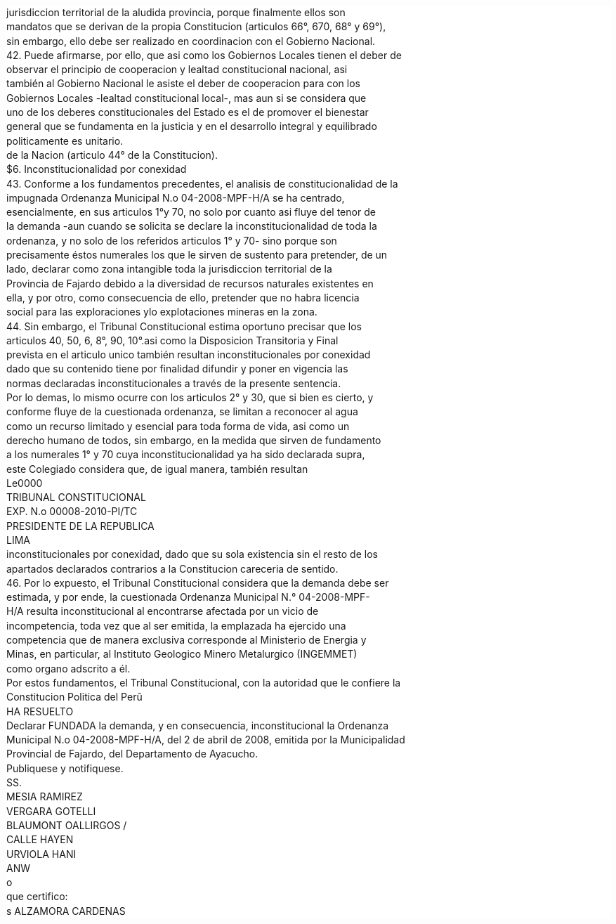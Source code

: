 jurisdiccion territorial de la aludida provincia, porque finalmente ellos son  
mandatos que se derivan de la propia Constitucion (articulos 66°, 670, 68° y 69°),  
sin embargo, ello debe ser realizado en coordinacion con el Gobierno Nacional.  
42. Puede afirmarse, por ello, que asi como los Gobiernos Locales tienen el deber de  
observar el principio de cooperacion y lealtad constitucional nacional, asi  
también al Gobierno Nacional le asiste el deber de cooperacion para con los  
Gobiernos Locales -lealtad constitucional local-, mas aun si se considera que  
uno de los deberes constitucionales del Estado es el de promover el bienestar  
general que se fundamenta en la justicia y en el desarrollo integral y equilibrado  
politicamente es unitario.  
de la Nacion (articulo 44° de la Constitucion).  
$6. Inconstitucionalidad por conexidad  
43. Conforme a los fundamentos precedentes, el analisis de constitucionalidad de la  
impugnada Ordenanza Municipal N.o 04-2008-MPF-H/A se ha centrado,  
esencialmente, en sus articulos 1°y 70, no solo por cuanto asi fluye del tenor de  
la demanda -aun cuando se solicita se declare la inconstitucionalidad de toda la  
ordenanza, y no solo de los referidos articulos 1° y 70- sino porque son  
precisamente éstos numerales los que le sirven de sustento para pretender, de un  
lado, declarar como zona intangible toda la jurisdiccion territorial de la  
Provincia de Fajardo debido a la diversidad de recursos naturales existentes en  
ella, y por otro, como consecuencia de ello, pretender que no habra licencia  
social para las exploraciones ylo explotaciones mineras en la zona.  
44. Sin embargo, el Tribunal Constitucional estima oportuno precisar que los  
articulos 40, 50, 6, 8°, 90, 10°.asi como la Disposicion Transitoria y Final  
prevista en el articulo unico también resultan inconstitucionales por conexidad  
dado que su contenido tiene por finalidad difundir y poner en vigencia las  
normas declaradas inconstitucionales a través de la presente sentencia.  
Por lo demas, lo mismo ocurre con los articulos 2° y 30, que si bien es cierto, y  
conforme fluye de la cuestionada ordenanza, se limitan a reconocer al agua  
como un recurso limitado y esencial para toda forma de vida, asi como un  
derecho humano de todos, sin embargo, en la medida que sirven de fundamento  
a los numerales 1° y 70 cuya inconstitucionalidad ya ha sido declarada supra,  
este Colegiado considera que, de igual manera, también resultan  
Le0000  
TRIBUNAL CONSTITUCIONAL  
EXP. N.o 00008-2010-PI/TC  
PRESIDENTE DE LA REPUBLICA  
LIMA  
inconstitucionales por conexidad, dado que su sola existencia sin el resto de los  
apartados declarados contrarios a la Constitucion careceria de sentido.  
46. Por lo expuesto, el Tribunal Constitucional considera que la demanda debe ser  
estimada, y por ende, la cuestionada Ordenanza Municipal N.° 04-2008-MPF-  
H/A resulta inconstitucional al encontrarse afectada por un vicio de  
incompetencia, toda vez que al ser emitida, la emplazada ha ejercido una  
competencia que de manera exclusiva corresponde al Ministerio de Energia y  
Minas, en particular, al Instituto Geologico Minero Metalurgico (INGEMMET)  
como organo adscrito a él.  
Por estos fundamentos, el Tribunal Constitucional, con la autoridad que le confiere la  
Constitucion Politica del Perû  
HA RESUELTO  
Declarar FUNDADA la demanda, y en consecuencia, inconstitucional la Ordenanza  
Municipal N.o 04-2008-MPF-H/A, del 2 de abril de 2008, emitida por la Municipalidad  
Provincial de Fajardo, del Departamento de Ayacucho.  
Publiquese y notifiquese.  
SS.  
MESIA RAMIREZ  
VERGARA GOTELLI  
BLAUMONT OALLIRGOS /  
CALLE HAYEN  
URVIOLA HANI  
ANW  
o  
que certifico:  
s ALZAMORA CARDENAS  